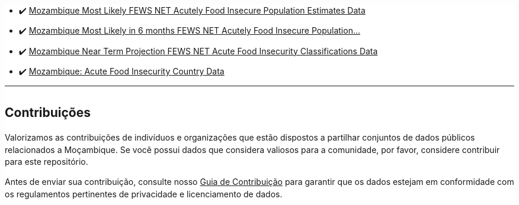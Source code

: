 * :heavy_check_mark: [Mozambique Most Likely FEWS NET Acutely Food Insecure Population Estimates Data](https://data.humdata.org/dataset/mozambique_most_likely_fewsnet_fipe) 

* :heavy_check_mark: [Mozambique Most Likely in 6 months FEWS NET Acutely Food Insecure Population...](https://data.humdata.org/dataset/mozambique_most_likely_in_6_months_fewsnet_fipe) 

* :heavy_check_mark: [Mozambique Near Term Projection FEWS NET Acute Food Insecurity Classifications Data](https://data.humdata.org/dataset/mozambique_near_term_projection__fewsnet_ipc_classification) 

* :heavy_check_mark: [Mozambique: Acute Food Insecurity Country Data](https://data.humdata.org/dataset/mozambique-acute-food-insecurity-country-data) 

---
## Contribuições

Valorizamos as contribuições de indivíduos e organizações que estão dispostos a partilhar conjuntos de dados públicos relacionados a Moçambique. Se você possui dados que considera valiosos para a comunidade, por favor, considere contribuir para este repositório.

Antes de enviar sua contribuição, consulte nosso [Guia de Contribuição](GuiaDeContribuição.md) para garantir que os dados estejam em conformidade com os regulamentos pertinentes de privacidade e licenciamento de dados.
